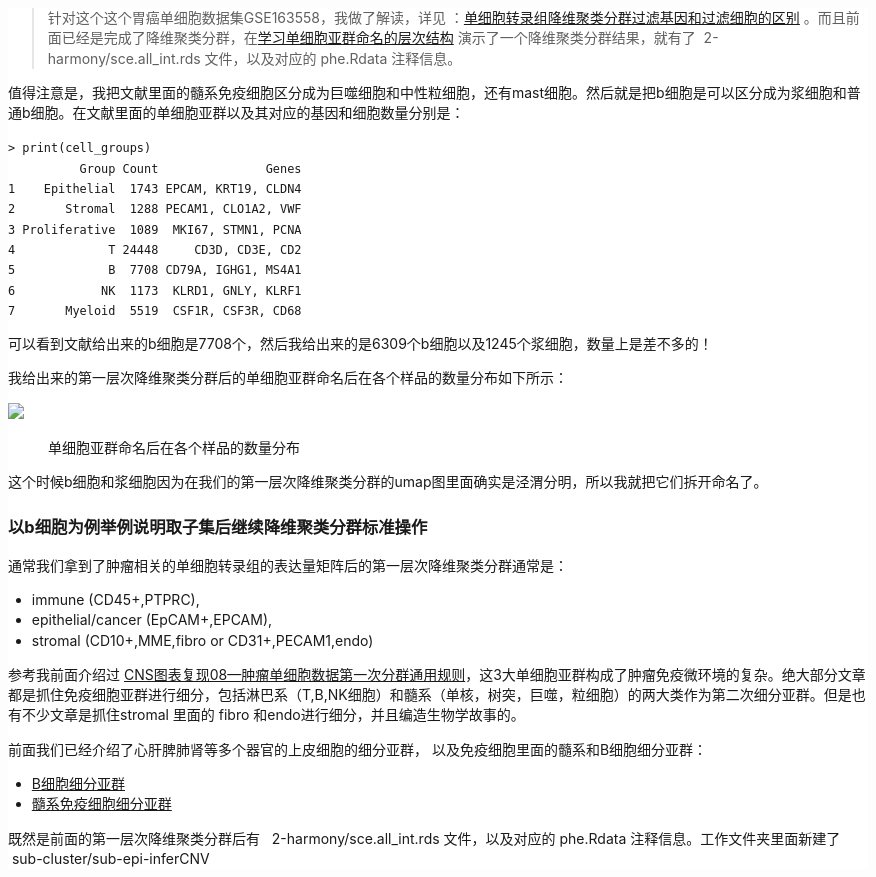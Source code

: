 <div><section data-tool="mdnice编辑器" data-website="https://www.mdnice.com"><blockquote data-tool="mdnice编辑器"><span></span><p>针对这个这个胃癌单细胞数据集GSE163558，我做了解读，详见 ：<a href="https://mp.weixin.qq.com/s?__biz=MzAxMDkxODM1Ng==&amp;mid=2247533053&amp;idx=1&amp;sn=bd155638b280e875dcae14622198b65b&amp;scene=21#wechat_redirect" data-linktype="2">单细胞转录组降维聚类分群过滤基因和过滤细胞的区别</a> 。而且前面已经是完成了降维聚类分群，在<a href="https://mp.weixin.qq.com/s?__biz=MzAxMDkxODM1Ng==&amp;mid=2247533061&amp;idx=1&amp;sn=de67737df31c0302667d9c7a75214415&amp;scene=21#wechat_redirect" data-linktype="2">学习单细胞亚群命名的层次结构</a> 演示了一个降维聚类分群结果，就有了  2-harmony/sce.all_int.rds 文件，以及对应的 phe.Rdata 注释信息。</p></blockquote><p data-tool="mdnice编辑器">值得注意是，我把文献里面的髓系免疫细胞区分成为巨噬细胞和中性粒细胞，还有mast细胞。然后就是把b细胞是可以区分成为浆细胞和普通b细胞。在文献里面的单细胞亚群以及其对应的基因和细胞数量分别是：</p><pre data-tool="mdnice编辑器"><span></span><code>&gt; <span>print</span>(cell_groups)<br>          Group Count               Genes<br>1    Epithelial  1743 EPCAM, KRT19, CLDN4<br>2       Stromal  1288 PECAM1, CLO1A2, VWF<br>3 Proliferative  1089  MKI67, STMN1, PCNA<br>4             T 24448     CD3D, CD3E, CD2<br>5             B  7708 CD79A, IGHG1, MS4A1<br>6            NK  1173  KLRD1, GNLY, KLRF1<br>7       Myeloid  5519  CSF1R, CSF3R, CD68<br></code></pre><p data-tool="mdnice编辑器">可以看到文献给出来的b细胞是7708个，然后我给出来的是6309个b细胞以及1245个浆细胞，数量上是差不多的！</p><p data-tool="mdnice编辑器">我给出来的第一层次降维聚类分群后的单细胞亚群命名后在各个样品的数量分布如下所示：</p><p><img data-galleryid="" data-imgfileid="100050039" data-ratio="0.987037037037037" data-s="300,640" data-src="https://mmbiz.qpic.cn/mmbiz_png/cZNhZQ6j4wzDplCbKym88VlAVmmTOibP7J2sDHdTsib6Eyic763PSpq83lj1Qa3HBYUCsGobNE1eztdgtjFRAlSHQ/640?wx_fmt=png&amp;from=appmsg" data-type="png" data-w="1080" src="https://mmbiz.qpic.cn/mmbiz_png/cZNhZQ6j4wzDplCbKym88VlAVmmTOibP7J2sDHdTsib6Eyic763PSpq83lj1Qa3HBYUCsGobNE1eztdgtjFRAlSHQ/640?wx_fmt=png&amp;from=appmsg"></p><figure data-tool="mdnice编辑器"><figcaption>单细胞亚群命名后在各个样品的数量分布</figcaption></figure><p data-tool="mdnice编辑器">这个时候b细胞和浆细胞因为在我们的第一层次降维聚类分群的umap图里面确实是泾渭分明，所以我就把它们拆开命名了。</p><h3 data-tool="mdnice编辑器"><span></span><span>以b细胞为例举例说明取子集后继续降维聚类分群标准操作</span><span></span></h3><p data-tool="mdnice编辑器">通常我们拿到了肿瘤相关的单细胞转录组的表达量矩阵后的第一层次降维聚类分群通常是：</p><ul data-tool="mdnice编辑器"><li><section>immune (CD45+,PTPRC),</section></li><li><section>epithelial/cancer (EpCAM+,EPCAM),</section></li><li><section>stromal (CD10+,MME,fibro or CD31+,PECAM1,endo)</section></li></ul><p data-tool="mdnice编辑器">参考我前面介绍过 <a href="https://mp.weixin.qq.com/s?__biz=MzI1Njk4ODE0MQ==&amp;mid=2247488940&amp;idx=1&amp;sn=1cc8a8a74715087939b9721c0881775d&amp;scene=21#wechat_redirect" data-linktype="2">CNS图表复现08—肿瘤单细胞数据第一次分群通用规则</a>，这3大单细胞亚群构成了肿瘤免疫微环境的复杂。绝大部分文章都是抓住免疫细胞亚群进行细分，包括淋巴系（T,B,NK细胞）和髓系（单核，树突，巨噬，粒细胞）的两大类作为第二次细分亚群。但是也有不少文章是抓住stromal 里面的 fibro 和endo进行细分，并且编造生物学故事的。</p><p data-tool="mdnice编辑器">前面我们已经介绍了心肝脾肺肾等多个器官的上皮细胞的细分亚群， 以及免疫细胞里面的髓系和B细胞细分亚群：</p><ul data-tool="mdnice编辑器"><li><section><a href="https://mp.weixin.qq.com/s?__biz=MzI1Njk4ODE0MQ==&amp;mid=2247506948&amp;idx=1&amp;sn=025d7f91abfa1b68d7910c86cf709e43&amp;scene=21#wechat_redirect" data-linktype="2">B细胞细分亚群</a></section></li><li><section><a href="https://mp.weixin.qq.com/s?__biz=MzI1Njk4ODE0MQ==&amp;mid=2247506971&amp;idx=1&amp;sn=f0242285e2c827d922f938d9858d4ffe&amp;scene=21#wechat_redirect" data-linktype="2">髓系免疫细胞细分亚群</a></section></li></ul><p data-tool="mdnice编辑器">既然是前面的第一层次降维聚类分群后有   2-harmony/sce.all_int.rds 文件，以及对应的 phe.Rdata 注释信息。工作文件夹里面新建了  sub-cluster/sub-epi-inferCNV